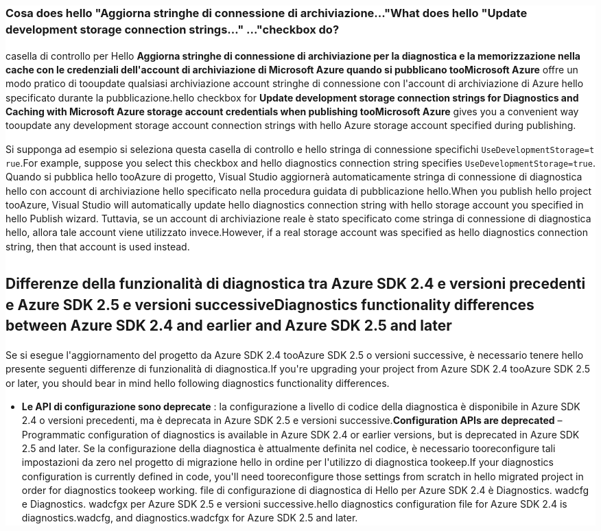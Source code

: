 ### <a name="what-does-hello-update-development-storage-connection-strings-checkbox-do"></a><span data-ttu-id="93c21-145">Cosa does hello "Aggiorna stringhe di connessione di archiviazione..."</span><span class="sxs-lookup"><span data-stu-id="93c21-145">What does hello "Update development storage connection strings…"</span></span> <span data-ttu-id="93c21-146">…"</span><span class="sxs-lookup"><span data-stu-id="93c21-146">checkbox do?</span></span>
<span data-ttu-id="93c21-147">casella di controllo per Hello **Aggiorna stringhe di connessione di archiviazione per la diagnostica e la memorizzazione nella cache con le credenziali dell'account di archiviazione di Microsoft Azure quando si pubblicano tooMicrosoft Azure** offre un modo pratico di tooupdate qualsiasi archiviazione account stringhe di connessione con l'account di archiviazione di Azure hello specificato durante la pubblicazione.</span><span class="sxs-lookup"><span data-stu-id="93c21-147">hello checkbox for **Update development storage connection strings for Diagnostics and Caching with Microsoft Azure storage account credentials when publishing tooMicrosoft Azure** gives you a convenient way tooupdate any development storage account connection strings with hello Azure storage account specified during publishing.</span></span>

<span data-ttu-id="93c21-148">Si supponga ad esempio si seleziona questa casella di controllo e hello stringa di connessione specifichi `UseDevelopmentStorage=true`.</span><span class="sxs-lookup"><span data-stu-id="93c21-148">For example, suppose you select this checkbox and hello diagnostics connection string specifies `UseDevelopmentStorage=true`.</span></span> <span data-ttu-id="93c21-149">Quando si pubblica hello tooAzure di progetto, Visual Studio aggiornerà automaticamente stringa di connessione di diagnostica hello con account di archiviazione hello specificato nella procedura guidata di pubblicazione hello.</span><span class="sxs-lookup"><span data-stu-id="93c21-149">When you publish hello project tooAzure, Visual Studio will automatically update hello diagnostics connection string with hello storage account you specified in hello Publish wizard.</span></span> <span data-ttu-id="93c21-150">Tuttavia, se un account di archiviazione reale è stato specificato come stringa di connessione di diagnostica hello, allora tale account viene utilizzato invece.</span><span class="sxs-lookup"><span data-stu-id="93c21-150">However, if a real storage account was specified as hello diagnostics connection string, then that account is used instead.</span></span>

## <a name="diagnostics-functionality-differences-between-azure-sdk-24-and-earlier-and-azure-sdk-25-and-later"></a><span data-ttu-id="93c21-151">Differenze della funzionalità di diagnostica tra Azure SDK 2.4 e versioni precedenti e Azure SDK 2.5 e versioni successive</span><span class="sxs-lookup"><span data-stu-id="93c21-151">Diagnostics functionality differences between Azure SDK 2.4 and earlier and Azure SDK 2.5 and later</span></span>
<span data-ttu-id="93c21-152">Se si esegue l'aggiornamento del progetto da Azure SDK 2.4 tooAzure SDK 2.5 o versioni successive, è necessario tenere hello presente seguenti differenze di funzionalità di diagnostica.</span><span class="sxs-lookup"><span data-stu-id="93c21-152">If you're upgrading your project from Azure SDK 2.4 tooAzure SDK 2.5 or later, you should bear in mind hello following diagnostics functionality differences.</span></span>

* <span data-ttu-id="93c21-153">**Le API di configurazione sono deprecate** : la configurazione a livello di codice della diagnostica è disponibile in Azure SDK 2.4 o versioni precedenti, ma è deprecata in Azure SDK 2.5 e versioni successive.</span><span class="sxs-lookup"><span data-stu-id="93c21-153">**Configuration APIs are deprecated** – Programmatic configuration of diagnostics is available in Azure SDK 2.4 or earlier versions, but is deprecated in Azure SDK 2.5 and later.</span></span> <span data-ttu-id="93c21-154">Se la configurazione della diagnostica è attualmente definita nel codice, è necessario tooreconfigure tali impostazioni da zero nel progetto di migrazione hello in ordine per l'utilizzo di diagnostica tookeep.</span><span class="sxs-lookup"><span data-stu-id="93c21-154">If your diagnostics configuration is currently defined in code, you'll need tooreconfigure those settings from scratch in hello migrated project in order for diagnostics tookeep working.</span></span> <span data-ttu-id="93c21-155">file di configurazione di diagnostica di Hello per Azure SDK 2.4 è Diagnostics. wadcfg e Diagnostics. wadcfgx per Azure SDK 2.5 e versioni successive.</span><span class="sxs-lookup"><span data-stu-id="93c21-155">hello diagnostics configuration file for Azure SDK 2.4 is diagnostics.wadcfg, and diagnostics.wadcfgx for Azure SDK 2.5 and later.</span></span>